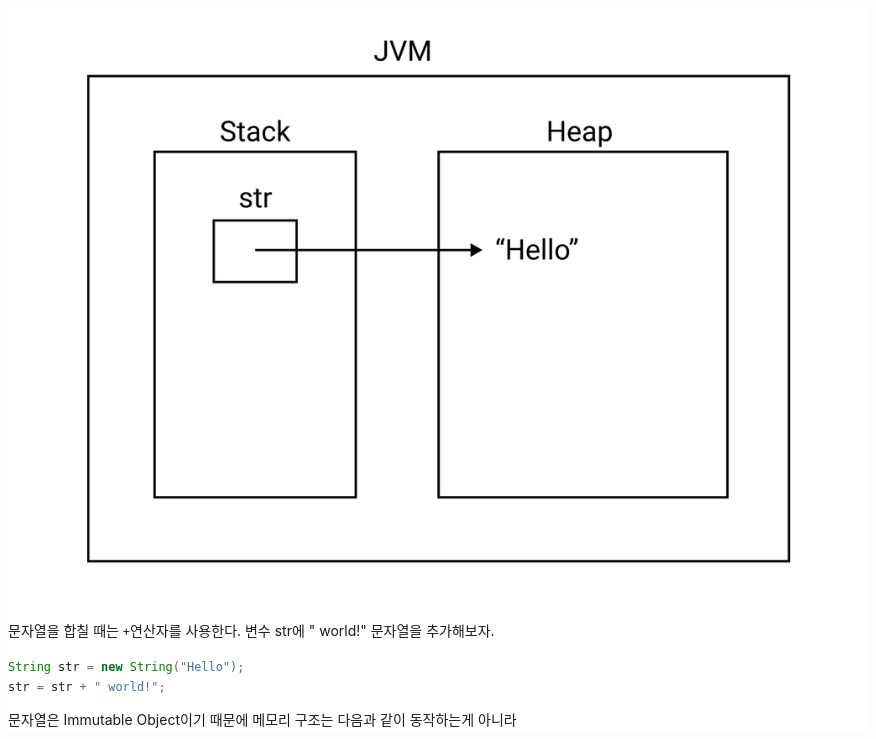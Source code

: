 ![](./180115_String/1.png)
문자열을 합칠 때는 `+`연산자를 사용한다. 변수 str에 " world!" 문자열을 추가해보자.
``` java
String str = new String("Hello");
str = str + " world!";
```
문자열은 Immutable Object이기 때문에 메모리 구조는 다음과 같이 동작하는게 아니라